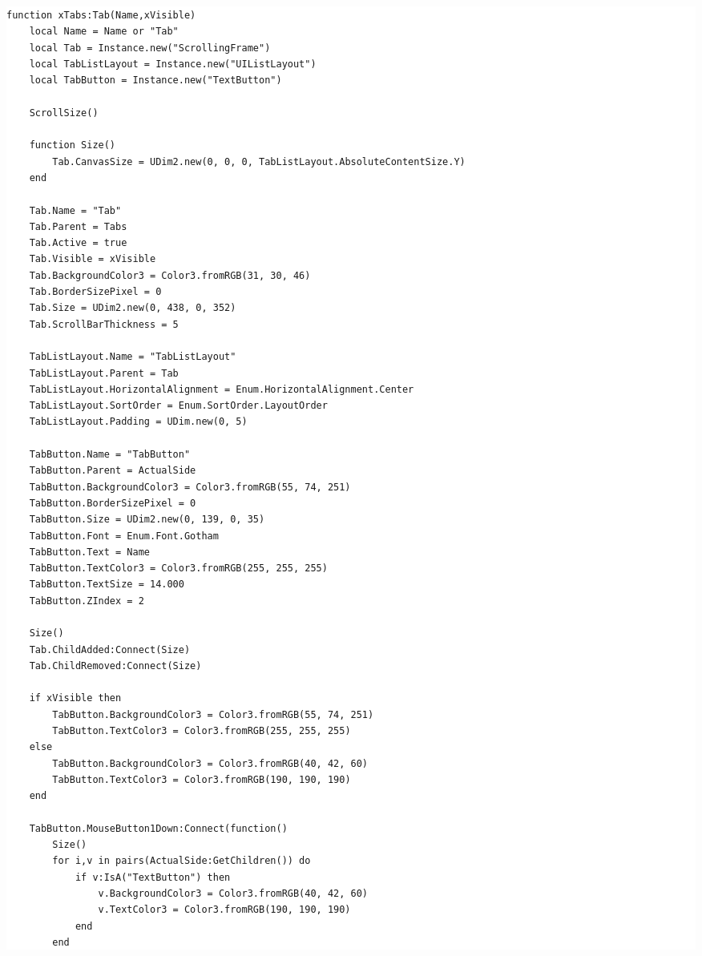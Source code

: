 	function xTabs:Tab(Name,xVisible)
		local Name = Name or "Tab"
		local Tab = Instance.new("ScrollingFrame")
		local TabListLayout = Instance.new("UIListLayout")
		local TabButton = Instance.new("TextButton")

		ScrollSize()

		function Size()
			Tab.CanvasSize = UDim2.new(0, 0, 0, TabListLayout.AbsoluteContentSize.Y)
		end

		Tab.Name = "Tab"
		Tab.Parent = Tabs
		Tab.Active = true
		Tab.Visible = xVisible
		Tab.BackgroundColor3 = Color3.fromRGB(31, 30, 46)
		Tab.BorderSizePixel = 0
		Tab.Size = UDim2.new(0, 438, 0, 352)
		Tab.ScrollBarThickness = 5

		TabListLayout.Name = "TabListLayout"
		TabListLayout.Parent = Tab
		TabListLayout.HorizontalAlignment = Enum.HorizontalAlignment.Center
		TabListLayout.SortOrder = Enum.SortOrder.LayoutOrder
		TabListLayout.Padding = UDim.new(0, 5)

		TabButton.Name = "TabButton"
		TabButton.Parent = ActualSide
		TabButton.BackgroundColor3 = Color3.fromRGB(55, 74, 251)
		TabButton.BorderSizePixel = 0
		TabButton.Size = UDim2.new(0, 139, 0, 35)
		TabButton.Font = Enum.Font.Gotham
		TabButton.Text = Name
		TabButton.TextColor3 = Color3.fromRGB(255, 255, 255)
		TabButton.TextSize = 14.000
		TabButton.ZIndex = 2

		Size()
		Tab.ChildAdded:Connect(Size)
		Tab.ChildRemoved:Connect(Size)

		if xVisible then 
			TabButton.BackgroundColor3 = Color3.fromRGB(55, 74, 251)
			TabButton.TextColor3 = Color3.fromRGB(255, 255, 255)
		else 
			TabButton.BackgroundColor3 = Color3.fromRGB(40, 42, 60)
			TabButton.TextColor3 = Color3.fromRGB(190, 190, 190)
		end

		TabButton.MouseButton1Down:Connect(function()
			Size()
			for i,v in pairs(ActualSide:GetChildren()) do 
				if v:IsA("TextButton") then 
					v.BackgroundColor3 = Color3.fromRGB(40, 42, 60)
					v.TextColor3 = Color3.fromRGB(190, 190, 190)
				end
			end
